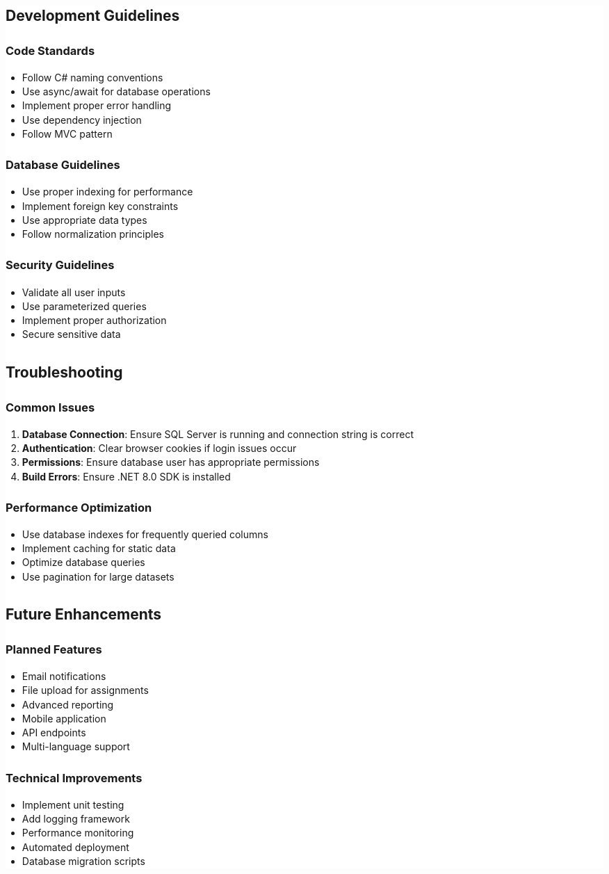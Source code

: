 ## Development Guidelines

### Code Standards
- Follow C# naming conventions
- Use async/await for database operations
- Implement proper error handling
- Use dependency injection
- Follow MVC pattern

### Database Guidelines
- Use proper indexing for performance
- Implement foreign key constraints
- Use appropriate data types
- Follow normalization principles

### Security Guidelines
- Validate all user inputs
- Use parameterized queries
- Implement proper authorization
- Secure sensitive data

## Troubleshooting

### Common Issues
1. **Database Connection**: Ensure SQL Server is running and connection string is correct
2. **Authentication**: Clear browser cookies if login issues occur
3. **Permissions**: Ensure database user has appropriate permissions
4. **Build Errors**: Ensure .NET 8.0 SDK is installed

### Performance Optimization
- Use database indexes for frequently queried columns
- Implement caching for static data
- Optimize database queries
- Use pagination for large datasets

## Future Enhancements

### Planned Features
- Email notifications
- File upload for assignments
- Advanced reporting
- Mobile application
- API endpoints
- Multi-language support

### Technical Improvements
- Implement unit testing
- Add logging framework
- Performance monitoring
- Automated deployment
- Database migration scripts
